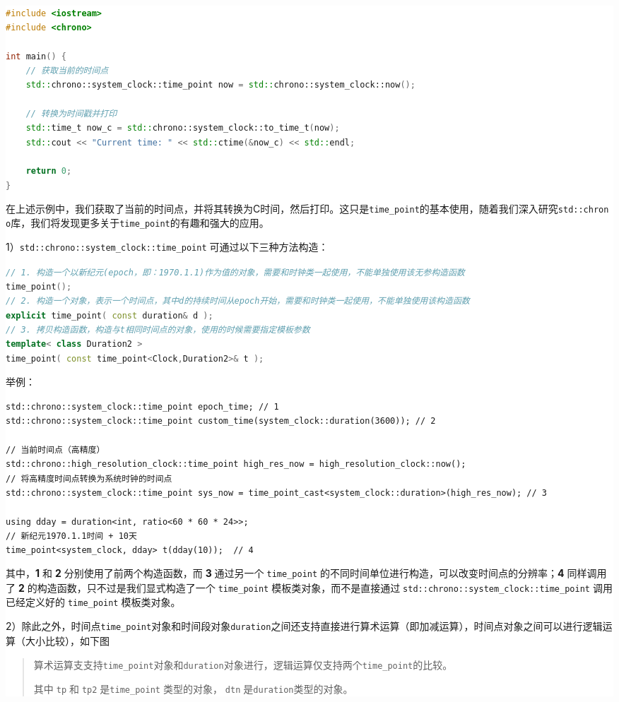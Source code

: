 ```cpp
#include <iostream>
#include <chrono>

int main() {
    // 获取当前的时间点
    std::chrono::system_clock::time_point now = std::chrono::system_clock::now();

    // 转换为时间戳并打印
    std::time_t now_c = std::chrono::system_clock::to_time_t(now);
    std::cout << "Current time: " << std::ctime(&now_c) << std::endl;

    return 0;
}
```

在上述示例中，我们获取了当前的时间点，并将其转换为C时间，然后打印。这只是`time_point`的基本使用，随着我们深入研究`std::chrono`库，我们将发现更多关于`time_point`的有趣和强大的应用。

1）`std::chrono::system_clock::time_point` 可通过以下三种方法构造：

```cpp
// 1. 构造一个以新纪元(epoch，即：1970.1.1)作为值的对象，需要和时钟类一起使用，不能单独使用该无参构造函数
time_point();
// 2. 构造一个对象，表示一个时间点，其中d的持续时间从epoch开始，需要和时钟类一起使用，不能单独使用该构造函数
explicit time_point( const duration& d );
// 3. 拷贝构造函数，构造与t相同时间点的对象，使用的时候需要指定模板参数
template< class Duration2 >
time_point( const time_point<Clock,Duration2>& t );
```

举例：

```
std::chrono::system_clock::time_point epoch_time; // 1
std::chrono::system_clock::time_point custom_time(system_clock::duration(3600)); // 2

// 当前时间点（高精度）
std::chrono::high_resolution_clock::time_point high_res_now = high_resolution_clock::now(); 
// 将高精度时间点转换为系统时钟的时间点
std::chrono::system_clock::time_point sys_now = time_point_cast<system_clock::duration>(high_res_now); // 3

using dday = duration<int, ratio<60 * 60 * 24>>;
// 新纪元1970.1.1时间 + 10天
time_point<system_clock, dday> t(dday(10));  // 4
```

其中，**1** 和 **2** 分别使用了前两个构造函数，而 **3** 通过另一个 `time_point` 的不同时间单位进行构造，可以改变时间点的分辨率；**4** 同样调用了 **2** 的构造函数，只不过是我们显式构造了一个 `time_point` 模板类对象，而不是直接通过 `std::chrono::system_clock::time_point` 调用已经定义好的  `time_point` 模板类对象。

2）除此之外，时间点`time_point`对象和时间段对象`duration`之间还支持直接进行算术运算（即加减运算），时间点对象之间可以进行逻辑运算（大小比较），如下图

> 算术运算支支持`time_point`对象和`duration`对象进行，逻辑运算仅支持两个`time_point`的比较。   
>
> 其中 `tp` 和 `tp2` 是`time_point` 类型的对象， `dtn` 是`duration`类型的对象。
